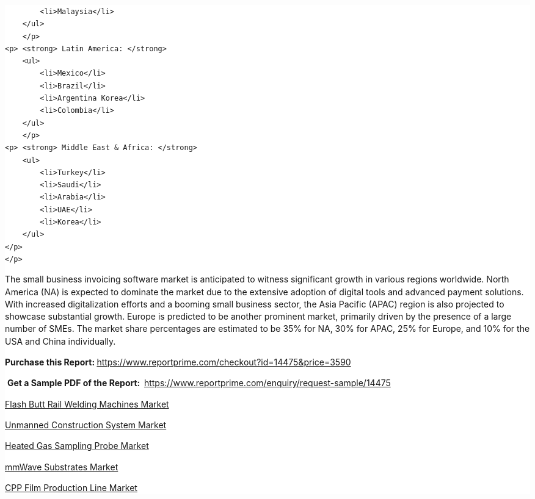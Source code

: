             <li>Malaysia</li>
        </ul>
        </p> 
    <p> <strong> Latin America: </strong>
        <ul>
            <li>Mexico</li>
            <li>Brazil</li>
            <li>Argentina Korea</li>
            <li>Colombia</li>
        </ul>
        </p> 
    <p> <strong> Middle East & Africa: </strong>
        <ul>
            <li>Turkey</li>
            <li>Saudi</li>
            <li>Arabia</li>
            <li>UAE</li>
            <li>Korea</li>
        </ul>
    </p>
    </p>
<p><p>The small business invoicing software market is anticipated to witness significant growth in various regions worldwide. North America (NA) is expected to dominate the market due to the extensive adoption of digital tools and advanced payment solutions. With increased digitalization efforts and a booming small business sector, the Asia Pacific (APAC) region is also projected to showcase substantial growth. Europe is predicted to be another prominent market, primarily driven by the presence of a large number of SMEs. The market share percentages are estimated to be 35% for NA, 30% for APAC, 25% for Europe, and 10% for the USA and China individually.</p></p>
<p><strong>Purchase this Report: </strong><a href="https://www.reportprime.com/checkout?id=14475&price=3590">https://www.reportprime.com/checkout?id=14475&price=3590</a></p>
<p>&nbsp;<strong>Get a Sample PDF of the Report:&nbsp;&nbsp;</strong><a href="https://www.reportprime.com/enquiry/request-sample/14475">https://www.reportprime.com/enquiry/request-sample/14475</a></p>
<p><strong></strong></p>
<p><p><a href="https://www.linkedin.com/pulse/flash-butt-rail-welding-machines-market-size-examines-its-gnvne?trackingId=E1qWjsgHQ5i%2BlwbzjOtE%2BA%3D%3D">Flash Butt Rail Welding Machines Market</a></p><p><a href="https://medium.com/@marielong2006/unmanned-construction-system-market-exploring-market-share-market-trends-and-future-growth-430c5ae550b6">Unmanned Construction System Market</a></p><p><a href="https://medium.com/@marielong2006/heated-gas-sampling-probe-market-trends-and-market-analysis-forecasted-for-period-2023-2030-b1bae132df5b">Heated Gas Sampling Probe Market</a></p><p><a href="https://www.linkedin.com/pulse/mmwave-substrates-market-size-share-amp-trends-analysis-udtse?trackingId=yjBDEKgyS8ihE7REdZP9qw%3D%3D">mmWave Substrates Market</a></p><p><a href="https://www.linkedin.com/pulse/cpp-film-production-line-market-furnish-information-size-td2ze?trackingId=e3536ueTSGCpyEnnqIpDvw%3D%3D">CPP Film Production Line Market</a></p></p>